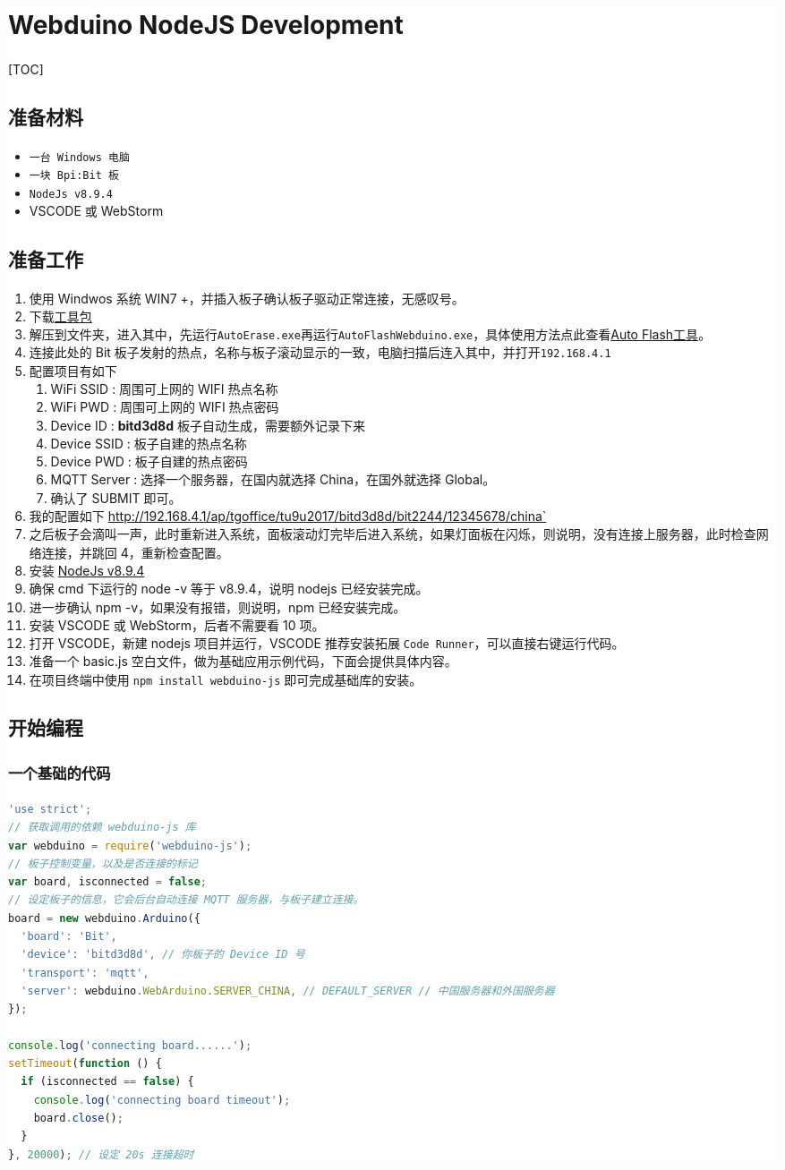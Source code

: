 # Webduino NodeJS Development 

[TOC]

## 准备材料

- `一台 Windows 电脑`
- `一块 Bpi:Bit 板`
- `NodeJs v8.9.4`
- VSCODE 或 WebStorm

## 准备工作

1. 使用 Windwos 系统 WIN7 +，并插入板子确认板子驱动正常连接，无感叹号。
2. 下载[工具包](https://codeload.github.com/BPI-STEAM/BPI-BIT-WebDuino/zip/master)
3. 解压到文件夹，进入其中，先运行`AutoErase.exe`再运行`AutoFlashWebduino.exe`，具体使用方法点此查看[Auto Flash工具](https://github.com/BPI-STEAM/BPI-BIT-WebDuino/wiki#auto-flash%E5%B7%A5%E5%85%B7)。
4. 连接此处的 Bit 板子发射的热点，名称与板子滚动显示的一致，电脑扫描后连入其中，并打开`192.168.4.1`
5. 配置项目有如下
   1. WiFi SSID : 周围可上网的 WIFI 热点名称
   2. WiFi PWD : 周围可上网的 WIFI 热点密码
   3. Device ID : **bitd3d8d** 板子自动生成，需要额外记录下来
   4. Device SSID : 板子自建的热点名称
   5. Device PWD : 板子自建的热点密码
   6. MQTT Server : 选择一个服务器，在国内就选择 China，在国外就选择 Global。
   7. 确认了 SUBMIT 即可。
6. 我的配置如下 http://192.168.4.1/ap/tgoffice/tu9u2017/bitd3d8d/bit2244/12345678/china`
7. 之后板子会滴叫一声，此时重新进入系统，面板滚动灯完毕后进入系统，如果灯面板在闪烁，则说明，没有连接上服务器，此时检查网络连接，并跳回 4，重新检查配置。
8. 安装 [NodeJs v8.9.4](https://nodejs.org/en/blog/release/v8.9.4/)
9. 确保 cmd 下运行的 node -v 等于 v8.9.4，说明 nodejs 已经安装完成。
10. 进一步确认 npm -v，如果没有报错，则说明，npm 已经安装完成。
11. 安装 VSCODE 或 WebStorm，后者不需要看 10 项。
12. 打开 VSCODE，新建 nodejs 项目并运行，VSCODE 推荐安装拓展 `Code Runner`，可以直接右键运行代码。
13. 准备一个 basic.js 空白文件，做为基础应用示例代码，下面会提供具体内容。
14. 在项目终端中使用 `npm install webduino-js` 即可完成基础库的安装。

## 开始编程

### 一个基础的代码

```js
'use strict';
// 获取调用的依赖 webduino-js 库
var webduino = require('webduino-js');
// 板子控制变量，以及是否连接的标记
var board, isconnected = false;
// 设定板子的信息，它会后台自动连接 MQTT 服务器，与板子建立连接。
board = new webduino.Arduino({
  'board': 'Bit',
  'device': 'bitd3d8d', // 你板子的 Device ID 号
  'transport': 'mqtt',
  'server': webduino.WebArduino.SERVER_CHINA, // DEFAULT_SERVER // 中国服务器和外国服务器
});

console.log('connecting board......');
setTimeout(function () {
  if (isconnected == false) {
    console.log('connecting board timeout');
    board.close();
  }
}, 20000); // 设定 20s 连接超时

```